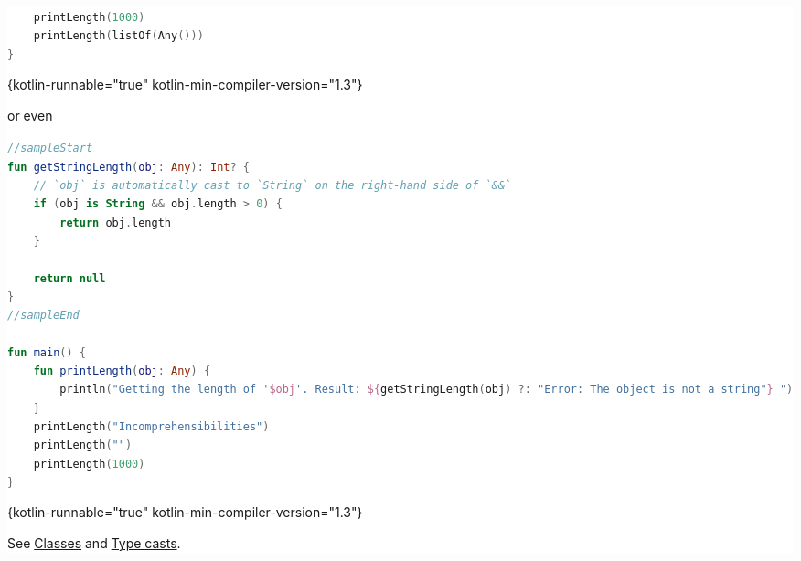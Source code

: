 ```kotlin
    printLength(1000)
    printLength(listOf(Any()))
}
```
{kotlin-runnable="true" kotlin-min-compiler-version="1.3"}

or even

```kotlin
//sampleStart
fun getStringLength(obj: Any): Int? {
    // `obj` is automatically cast to `String` on the right-hand side of `&&`
    if (obj is String && obj.length > 0) {
        return obj.length
    }

    return null
}
//sampleEnd

fun main() {
    fun printLength(obj: Any) {
        println("Getting the length of '$obj'. Result: ${getStringLength(obj) ?: "Error: The object is not a string"} ")
    }
    printLength("Incomprehensibilities")
    printLength("")
    printLength(1000)
}
```
{kotlin-runnable="true" kotlin-min-compiler-version="1.3"}

See [Classes](classes.md) and [Type casts](typecasts.md).

